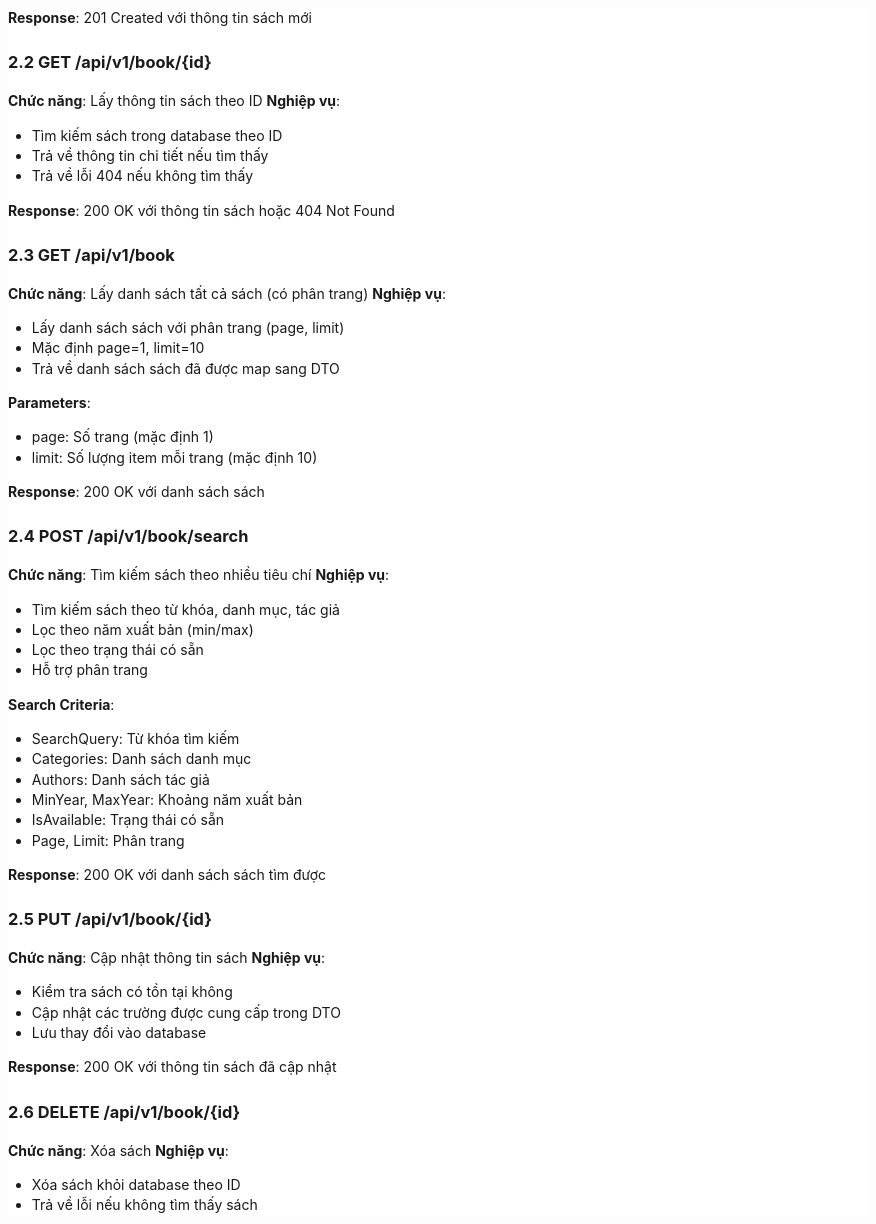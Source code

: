 **Response**: 201 Created với thông tin sách mới

### 2.2 GET /api/v1/book/{id}
**Chức năng**: Lấy thông tin sách theo ID
**Nghiệp vụ**:
- Tìm kiếm sách trong database theo ID
- Trả về thông tin chi tiết nếu tìm thấy
- Trả về lỗi 404 nếu không tìm thấy

**Response**: 200 OK với thông tin sách hoặc 404 Not Found

### 2.3 GET /api/v1/book
**Chức năng**: Lấy danh sách tất cả sách (có phân trang)
**Nghiệp vụ**:
- Lấy danh sách sách với phân trang (page, limit)
- Mặc định page=1, limit=10
- Trả về danh sách sách đã được map sang DTO

**Parameters**:
- page: Số trang (mặc định 1)
- limit: Số lượng item mỗi trang (mặc định 10)

**Response**: 200 OK với danh sách sách

### 2.4 POST /api/v1/book/search
**Chức năng**: Tìm kiếm sách theo nhiều tiêu chí
**Nghiệp vụ**:
- Tìm kiếm sách theo từ khóa, danh mục, tác giả
- Lọc theo năm xuất bản (min/max)
- Lọc theo trạng thái có sẵn
- Hỗ trợ phân trang

**Search Criteria**:
- SearchQuery: Từ khóa tìm kiếm
- Categories: Danh sách danh mục
- Authors: Danh sách tác giả
- MinYear, MaxYear: Khoảng năm xuất bản
- IsAvailable: Trạng thái có sẵn
- Page, Limit: Phân trang

**Response**: 200 OK với danh sách sách tìm được

### 2.5 PUT /api/v1/book/{id}
**Chức năng**: Cập nhật thông tin sách
**Nghiệp vụ**:
- Kiểm tra sách có tồn tại không
- Cập nhật các trường được cung cấp trong DTO
- Lưu thay đổi vào database

**Response**: 200 OK với thông tin sách đã cập nhật

### 2.6 DELETE /api/v1/book/{id}
**Chức năng**: Xóa sách
**Nghiệp vụ**:
- Xóa sách khỏi database theo ID
- Trả về lỗi nếu không tìm thấy sách
